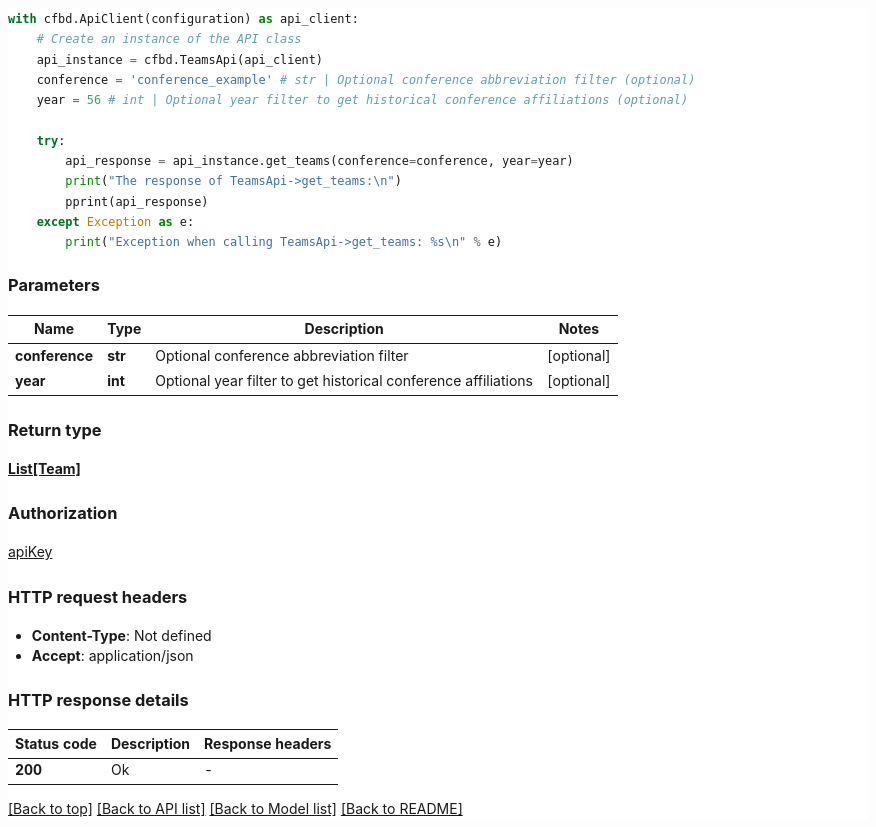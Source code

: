```python
with cfbd.ApiClient(configuration) as api_client:
    # Create an instance of the API class
    api_instance = cfbd.TeamsApi(api_client)
    conference = 'conference_example' # str | Optional conference abbreviation filter (optional)
    year = 56 # int | Optional year filter to get historical conference affiliations (optional)

    try:
        api_response = api_instance.get_teams(conference=conference, year=year)
        print("The response of TeamsApi->get_teams:\n")
        pprint(api_response)
    except Exception as e:
        print("Exception when calling TeamsApi->get_teams: %s\n" % e)
```



### Parameters

Name | Type | Description  | Notes
------------- | ------------- | ------------- | -------------
 **conference** | **str**| Optional conference abbreviation filter | [optional] 
 **year** | **int**| Optional year filter to get historical conference affiliations | [optional] 

### Return type

[**List[Team]**](Team.md)

### Authorization

[apiKey](../README.md#apiKey)

### HTTP request headers

 - **Content-Type**: Not defined
 - **Accept**: application/json

### HTTP response details
| Status code | Description | Response headers |
|-------------|-------------|------------------|
**200** | Ok |  -  |

[[Back to top]](#) [[Back to API list]](../README.md#documentation-for-api-endpoints) [[Back to Model list]](../README.md#documentation-for-models) [[Back to README]](../README.md)

